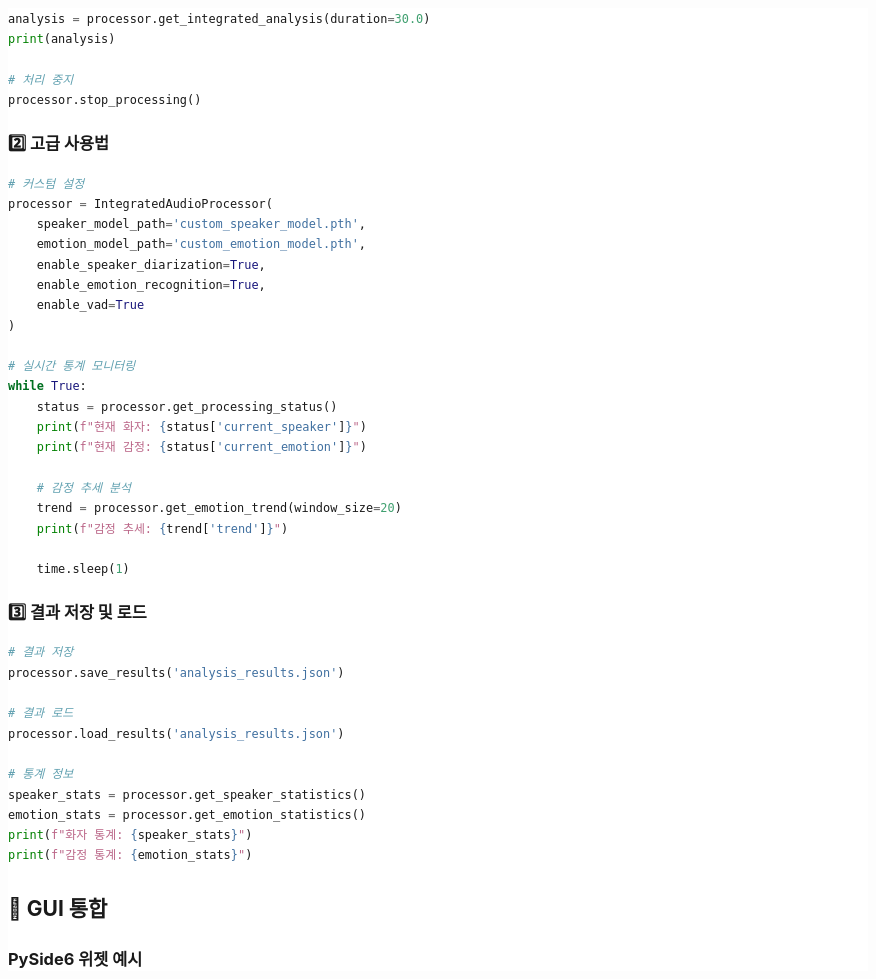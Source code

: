 ```python
analysis = processor.get_integrated_analysis(duration=30.0)
print(analysis)

# 처리 중지
processor.stop_processing()
```

### 2️⃣ 고급 사용법

```python
# 커스텀 설정
processor = IntegratedAudioProcessor(
    speaker_model_path='custom_speaker_model.pth',
    emotion_model_path='custom_emotion_model.pth',
    enable_speaker_diarization=True,
    enable_emotion_recognition=True,
    enable_vad=True
)

# 실시간 통계 모니터링
while True:
    status = processor.get_processing_status()
    print(f"현재 화자: {status['current_speaker']}")
    print(f"현재 감정: {status['current_emotion']}")
    
    # 감정 추세 분석
    trend = processor.get_emotion_trend(window_size=20)
    print(f"감정 추세: {trend['trend']}")
    
    time.sleep(1)
```

### 3️⃣ 결과 저장 및 로드

```python
# 결과 저장
processor.save_results('analysis_results.json')

# 결과 로드
processor.load_results('analysis_results.json')

# 통계 정보
speaker_stats = processor.get_speaker_statistics()
emotion_stats = processor.get_emotion_statistics()
print(f"화자 통계: {speaker_stats}")
print(f"감정 통계: {emotion_stats}")
```

## 🎨 GUI 통합

### PySide6 위젯 예시
